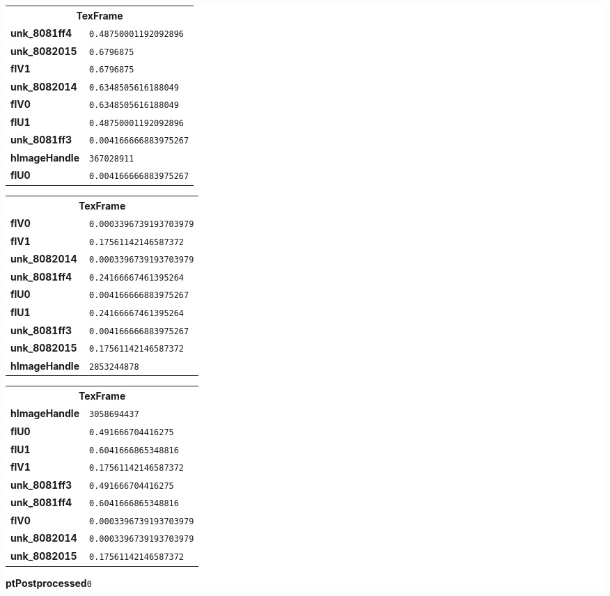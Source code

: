 
<table><tr><th colspan="100%">TexFrame</th></tr><tr><td><b>unk_8081ff4</b></td><td><code>0.48750001192092896</code></td></tr><tr><td><b>unk_8082015</b></td><td><code>0.6796875</code></td></tr><tr><td><b>flV1</b></td><td><code>0.6796875</code></td></tr><tr><td><b>unk_8082014</b></td><td><code>0.6348505616188049</code></td></tr><tr><td><b>flV0</b></td><td><code>0.6348505616188049</code></td></tr><tr><td><b>flU1</b></td><td><code>0.48750001192092896</code></td></tr><tr><td><b>unk_8081ff3</b></td><td><code>0.004166666883975267</code></td></tr><tr><td><b>hImageHandle</b></td><td><code>367028911</code></td></tr><tr><td><b>flU0</b></td><td><code>0.004166666883975267</code></td></tr></table>


<table><tr><th colspan="100%">TexFrame</th></tr><tr><td><b>flV0</b></td><td><code>0.0003396739193703979</code></td></tr><tr><td><b>flV1</b></td><td><code>0.17561142146587372</code></td></tr><tr><td><b>unk_8082014</b></td><td><code>0.0003396739193703979</code></td></tr><tr><td><b>unk_8081ff4</b></td><td><code>0.24166667461395264</code></td></tr><tr><td><b>flU0</b></td><td><code>0.004166666883975267</code></td></tr><tr><td><b>flU1</b></td><td><code>0.24166667461395264</code></td></tr><tr><td><b>unk_8081ff3</b></td><td><code>0.004166666883975267</code></td></tr><tr><td><b>unk_8082015</b></td><td><code>0.17561142146587372</code></td></tr><tr><td><b>hImageHandle</b></td><td><code>2853244878</code></td></tr></table>


<table><tr><th colspan="100%">TexFrame</th></tr><tr><td><b>hImageHandle</b></td><td><code>3058694437</code></td></tr><tr><td><b>flU0</b></td><td><code>0.491666704416275</code></td></tr><tr><td><b>flU1</b></td><td><code>0.6041666865348816</code></td></tr><tr><td><b>flV1</b></td><td><code>0.17561142146587372</code></td></tr><tr><td><b>unk_8081ff3</b></td><td><code>0.491666704416275</code></td></tr><tr><td><b>unk_8081ff4</b></td><td><code>0.6041666865348816</code></td></tr><tr><td><b>flV0</b></td><td><code>0.0003396739193703979</code></td></tr><tr><td><b>unk_8082014</b></td><td><code>0.0003396739193703979</code></td></tr><tr><td><b>unk_8082015</b></td><td><code>0.17561142146587372</code></td></tr></table>


</td></tr><tr><td><b>ptPostprocessed</b></td><td><code>0</code></td></tr></table>

